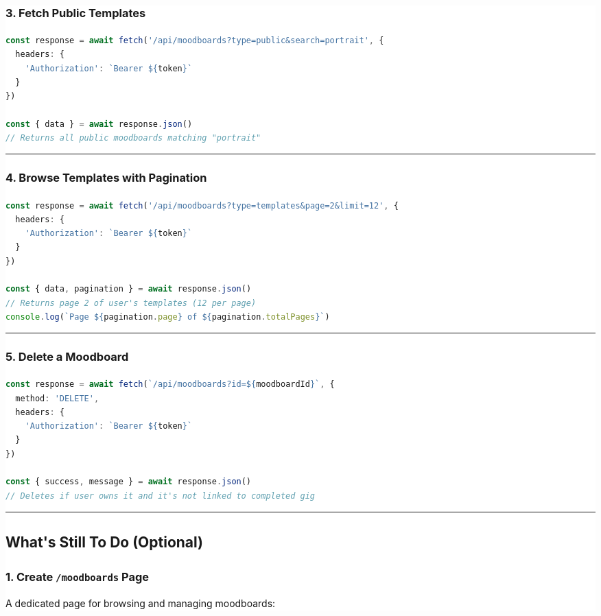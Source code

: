 
### 3. Fetch Public Templates

```typescript
const response = await fetch('/api/moodboards?type=public&search=portrait', {
  headers: {
    'Authorization': `Bearer ${token}`
  }
})

const { data } = await response.json()
// Returns all public moodboards matching "portrait"
```

---

### 4. Browse Templates with Pagination

```typescript
const response = await fetch('/api/moodboards?type=templates&page=2&limit=12', {
  headers: {
    'Authorization': `Bearer ${token}`
  }
})

const { data, pagination } = await response.json()
// Returns page 2 of user's templates (12 per page)
console.log(`Page ${pagination.page} of ${pagination.totalPages}`)
```

---

### 5. Delete a Moodboard

```typescript
const response = await fetch(`/api/moodboards?id=${moodboardId}`, {
  method: 'DELETE',
  headers: {
    'Authorization': `Bearer ${token}`
  }
})

const { success, message } = await response.json()
// Deletes if user owns it and it's not linked to completed gig
```

---

## What's Still To Do (Optional)

### 1. Create `/moodboards` Page

A dedicated page for browsing and managing moodboards:
